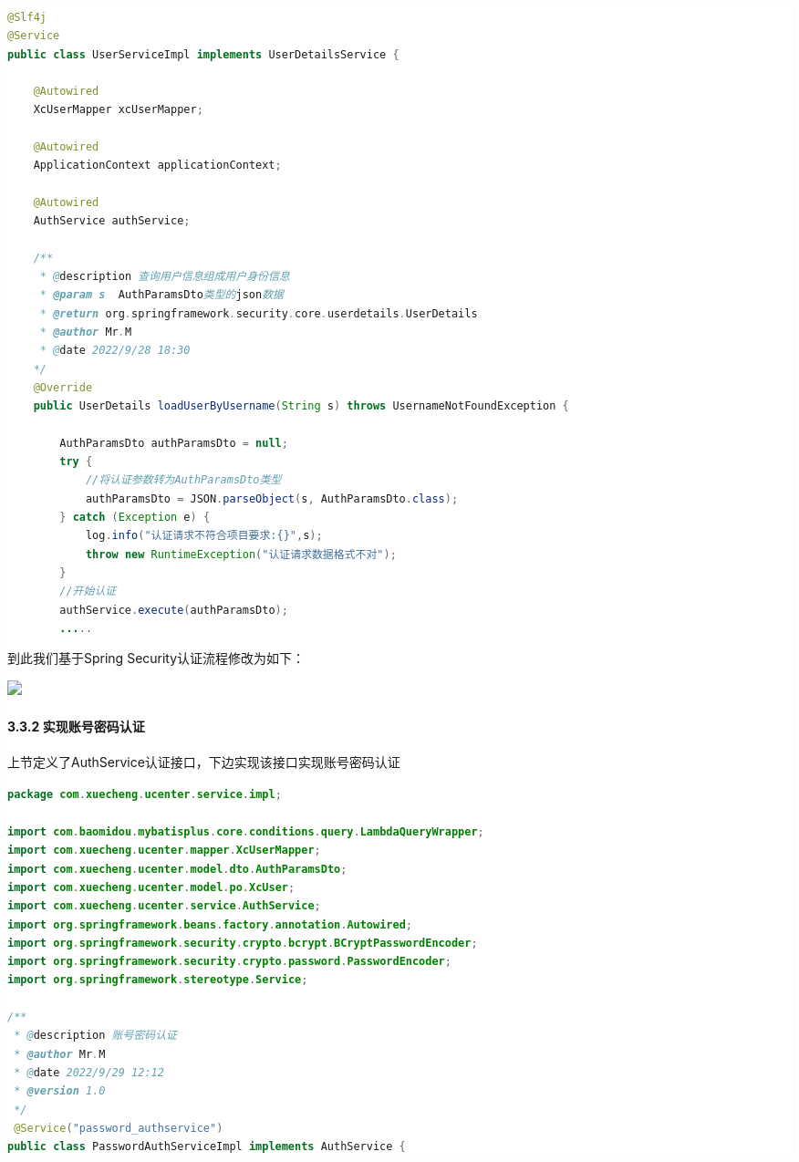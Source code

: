 ```Java
@Slf4j
@Service
public class UserServiceImpl implements UserDetailsService {

    @Autowired
    XcUserMapper xcUserMapper;

    @Autowired
    ApplicationContext applicationContext;

    @Autowired
    AuthService authService;

    /**
     * @description 查询用户信息组成用户身份信息
     * @param s  AuthParamsDto类型的json数据
     * @return org.springframework.security.core.userdetails.UserDetails
     * @author Mr.M
     * @date 2022/9/28 18:30
    */
    @Override
    public UserDetails loadUserByUsername(String s) throws UsernameNotFoundException {

        AuthParamsDto authParamsDto = null;
        try {
            //将认证参数转为AuthParamsDto类型
            authParamsDto = JSON.parseObject(s, AuthParamsDto.class);
        } catch (Exception e) {
            log.info("认证请求不符合项目要求:{}",s);
            throw new RuntimeException("认证请求数据格式不对");
        }
        //开始认证
        authService.execute(authParamsDto);
        .....
```
到此我们基于Spring Security认证流程修改为如下：

![](./imgs/chapter5/Aspose.Words.1a6ae257-aa31-466c-bde3-636402f3f006.036.png)

#### **3.3.2 实现账号密码认证**

上节定义了AuthService认证接口，下边实现该接口实现账号密码认证

```Java
package com.xuecheng.ucenter.service.impl;

import com.baomidou.mybatisplus.core.conditions.query.LambdaQueryWrapper;
import com.xuecheng.ucenter.mapper.XcUserMapper;
import com.xuecheng.ucenter.model.dto.AuthParamsDto;
import com.xuecheng.ucenter.model.po.XcUser;
import com.xuecheng.ucenter.service.AuthService;
import org.springframework.beans.factory.annotation.Autowired;
import org.springframework.security.crypto.bcrypt.BCryptPasswordEncoder;
import org.springframework.security.crypto.password.PasswordEncoder;
import org.springframework.stereotype.Service;

/**
 * @description 账号密码认证
 * @author Mr.M
 * @date 2022/9/29 12:12
 * @version 1.0
 */
 @Service("password_authservice")
public class PasswordAuthServiceImpl implements AuthService {
```
